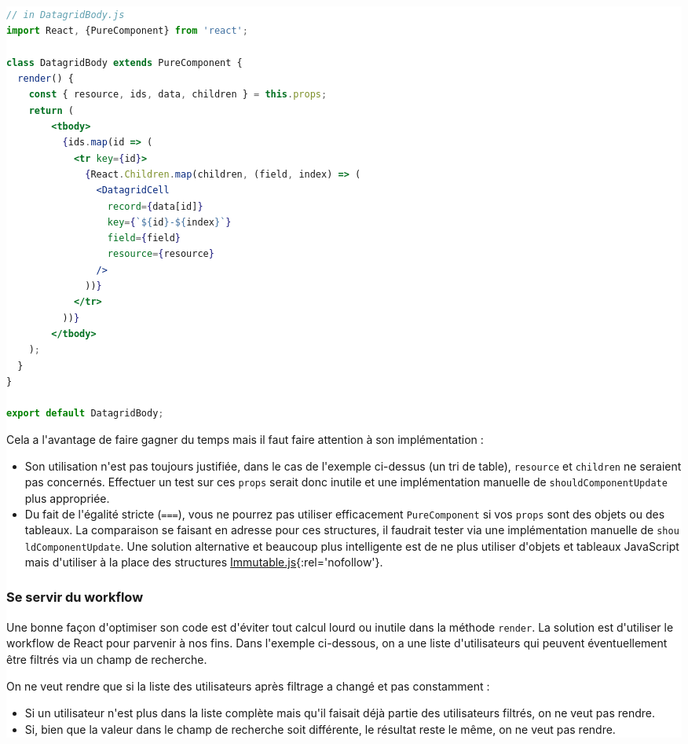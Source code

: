 ```jsx
// in DatagridBody.js
import React, {PureComponent} from 'react';

class DatagridBody extends PureComponent {
  render() {
    const { resource, ids, data, children } = this.props;
    return (
        <tbody>
          {ids.map(id => (
            <tr key={id}>
              {React.Children.map(children, (field, index) => (
                <DatagridCell
                  record={data[id]}
                  key={`${id}-${index}`}
                  field={field}
                  resource={resource}
                />
              ))}
            </tr>
          ))}
        </tbody>
    );
  }
}

export default DatagridBody;
```

Cela a l'avantage de faire gagner du temps mais il faut faire attention à son implémentation :
- Son utilisation n'est pas toujours justifiée, dans le cas de l'exemple ci-dessus (un tri de table), `resource` et `children` ne seraient pas concernés. Effectuer un test sur ces `props` serait donc inutile et une implémentation manuelle de `shouldComponentUpdate` plus appropriée.
- Du fait de l'égalité stricte (`===`), vous ne pourrez pas utiliser efficacement `PureComponent` si vos `props` sont des objets ou des tableaux. La comparaison se faisant en adresse pour ces structures, il faudrait tester via une implémentation manuelle de `shouldComponentUpdate`. Une solution alternative et beaucoup plus intelligente est de ne plus utiliser d'objets et tableaux JavaScript mais d'utiliser à la place des structures [Immutable.js](https://facebook.github.io/immutable-js/){:rel='nofollow'}.

### Se servir du workflow

Une bonne façon d'optimiser son code est d'éviter tout calcul lourd ou inutile dans la méthode `render`. La solution est d'utiliser le workflow de React pour parvenir à nos fins. Dans l'exemple ci-dessous, on a une liste d'utilisateurs qui peuvent éventuellement être filtrés via un champ de recherche.

On ne veut rendre que si la liste des utilisateurs après filtrage a changé et pas constamment :
- Si un utilisateur n'est plus dans la liste complète mais qu'il faisait déjà partie des utilisateurs filtrés, on ne veut pas rendre.
- Si, bien que la valeur dans le champ de recherche soit différente, le résultat reste le même, on ne veut pas rendre.
